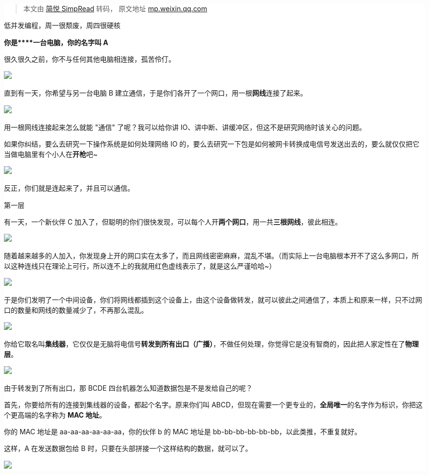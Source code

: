 > 本文由 [简悦 SimpRead](http://ksria.com/simpread/) 转码， 原文地址 [mp.weixin.qq.com](https://mp.weixin.qq.com/s/jiPMUk6zUdOY6eKxAjNDbQ)

低并发编程，周一很颓废，周四很硬核

**你是****一台电脑，你的名字叫 A**  

很久很久之前，你不与任何其他电脑相连接，孤苦伶仃。

![](https://mmbiz.qpic.cn/mmbiz_png/GLeh42uInXTFXnSdksTicclQTOX582DoCkxx0Ymmxgv0qjfOaOrya1aI11anJm358nhRbRyc6mSkBrib0GvBZuUQ/640?wx_fmt=png)

直到有一天，你希望与另一台电脑 B 建立通信，于是你们各开了一个网口，用一根**网线**连接了起来。  

![](https://mmbiz.qpic.cn/mmbiz_png/GLeh42uInXTFXnSdksTicclQTOX582DoCRoZfleL5bQyEz1I5KZ0mEMibjGqBVIicdtHibwCwJeaia7DyS627DAKIibA/640?wx_fmt=png)

用一根网线连接起来怎么就能 "通信" 了呢？我可以给你讲 IO、讲中断、讲缓冲区，但这不是研究网络时该关心的问题。

如果你纠结，要么去研究一下操作系统是如何处理网络 IO 的，要么去研究一下包是如何被网卡转换成电信号发送出去的，要么就仅仅把它当做电脑里有个小人在**开枪**吧~  

![](https://mmbiz.qpic.cn/mmbiz_gif/GLeh42uInXTFXnSdksTicclQTOX582DoCrYnicXVEFB08yAx2BZzLkysFuWL5FibvYcWcfp0GzPsXx1abuZUCtd7g/640?wx_fmt=gif)

反正，你们就是连起来了，并且可以通信。

  

  

  

第一层

  

  

有一天，一个新伙伴 C 加入了，但聪明的你们很快发现，可以每个人开**两个网口**，用一共**三根网线**，彼此相连。  

![](https://mmbiz.qpic.cn/mmbiz_png/GLeh42uInXTFXnSdksTicclQTOX582DoCEzqO0hrYNkJ9cAvZ5icUAAW9vWC6AslUvogKzpfLbytMw3Lj5ibUCwqg/640?wx_fmt=png)

随着越来越多的人加入，你发现身上开的网口实在太多了，而且网线密密麻麻，混乱不堪。（而实际上一台电脑根本开不了这么多网口，所以这种连线只在理论上可行，所以连不上的我就用红色虚线表示了，就是这么严谨哈哈~）  

![](https://mmbiz.qpic.cn/mmbiz_png/GLeh42uInXQx9EiaWwmE0kby98Qg4naDUxKgLPfUANW7KwruqniacE5p9399ia7yriaIcCq8nyMoayQjoEsVKwDia8A/640?wx_fmt=png)

于是你们发明了一个中间设备，你们将网线都插到这个设备上，由这个设备做转发，就可以彼此之间通信了，本质上和原来一样，只不过网口的数量和网线的数量减少了，不再那么混乱。  

![](https://mmbiz.qpic.cn/mmbiz_png/GLeh42uInXTFXnSdksTicclQTOX582DoCJPxRdhzQZIic13m4t7K5W0MsRLhNASgZ4kWqZJQaZTibFL80jpLWYDicg/640?wx_fmt=png)

你给它取名叫**集线器**，它仅仅是无脑将电信号**转发到所有出口（广播）**，不做任何处理，你觉得它是没有智商的，因此把人家定性在了**物理层**。  

![](https://mmbiz.qpic.cn/mmbiz_gif/GLeh42uInXTFXnSdksTicclQTOX582DoCicNkrpXL7pVT3bPzWXxBxAb0BROicQatvveWgtLZsuSFRAZKn0EjGWOA/640?wx_fmt=gif)

由于转发到了所有出口，那 BCDE 四台机器怎么知道数据包是不是发给自己的呢？  

首先，你要给所有的连接到集线器的设备，都起个名字。原来你们叫 ABCD，但现在需要一个更专业的，**全局唯一**的名字作为标识，你把这个更高端的名字称为 **MAC 地址**。

你的 MAC 地址是 aa-aa-aa-aa-aa-aa，你的伙伴 b 的 MAC 地址是 bb-bb-bb-bb-bb-bb，以此类推，不重复就好。

这样，A 在发送数据包给 B 时，只要在头部拼接一个这样结构的数据，就可以了。  

![](https://mmbiz.qpic.cn/mmbiz_png/GLeh42uInXS8pNwB4IrqPBOVibO9bMW621evwwYQ4HGSB5sH0wIicoGxpRhuu0pn3sGLqCzIiciboPo6EJ2K2v1baA/640?wx_fmt=png)
